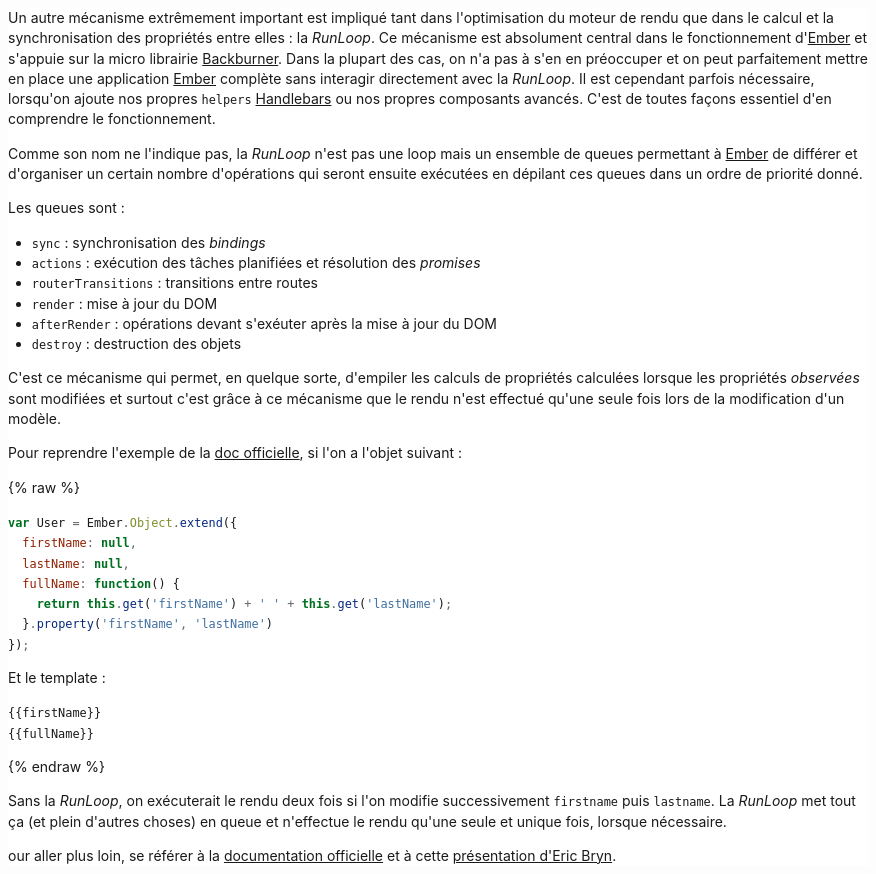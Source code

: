 Un autre mécanisme extrêmement important est impliqué tant dans l'optimisation du moteur de rendu que dans le calcul et la synchronisation des propriétés entre elles : la *RunLoop*. Ce mécanisme est
absolument central dans le fonctionnement d'[Ember][ember] et s'appuie sur la micro librairie [Backburner](https://github.com/ebryn/backburner.js/). Dans la plupart des cas, on n'a pas à
s'en en préoccuper et on peut parfaitement mettre en place une application [Ember][ember] complète sans interagir directement avec la *RunLoop*. Il est cependant parfois nécessaire, lorsqu'on
ajoute nos propres `helpers` [Handlebars](http://handlebarsjs.com/) ou nos propres composants avancés. C'est de toutes façons essentiel d'en comprendre le fonctionnement.

Comme son nom ne l'indique pas, la *RunLoop* n'est pas une loop mais un ensemble de queues permettant à [Ember][ember] de différer et d'organiser un certain nombre d'opérations
qui seront ensuite exécutées en dépilant ces queues dans un ordre de priorité donné. 

Les queues sont : 

* `sync` : synchronisation des *bindings*
* `actions` : exécution des tâches planifiées et résolution des *promises*
* `routerTransitions` : transitions entre routes
* `render` : mise à jour du DOM
* `afterRender` : opérations devant s'exéuter après la mise à jour du DOM
* `destroy` : destruction des objets

C'est ce mécanisme qui permet, en quelque sorte, d'empiler les calculs de propriétés calculées lorsque les propriétés
*observées* sont modifiées et surtout c'est grâce à ce mécanisme que le rendu n'est effectué qu'une seule fois lors de la modification d'un modèle.

Pour reprendre l'exemple de la [doc officielle](http://emberjs.com/guides/understanding-ember/run-loop/), si l'on a l'objet suivant :

{% raw %}

```js
var User = Ember.Object.extend({
  firstName: null,
  lastName: null,
  fullName: function() {
    return this.get('firstName') + ' ' + this.get('lastName');
  }.property('firstName', 'lastName')
});
```

Et le template :

```html
{{firstName}}
{{fullName}}
```

{% endraw %}

Sans la *RunLoop*, on exécuterait le rendu deux fois si l'on modifie successivement `firstname` puis `lastname`. La *RunLoop* met tout ça (et plein d'autres
choses) en queue et n'effectue le rendu qu'une seule et unique fois, lorsque nécessaire.

our aller plus loin, se référer à la [documentation officielle](http://emberjs.com/guides/understanding-ember/run-loop/) et à cette 
[présentation d'Eric Bryn](http://talks.erikbryn.com/backburner.js-and-the-ember-run-loop).

[ember]: http://emberjs.com